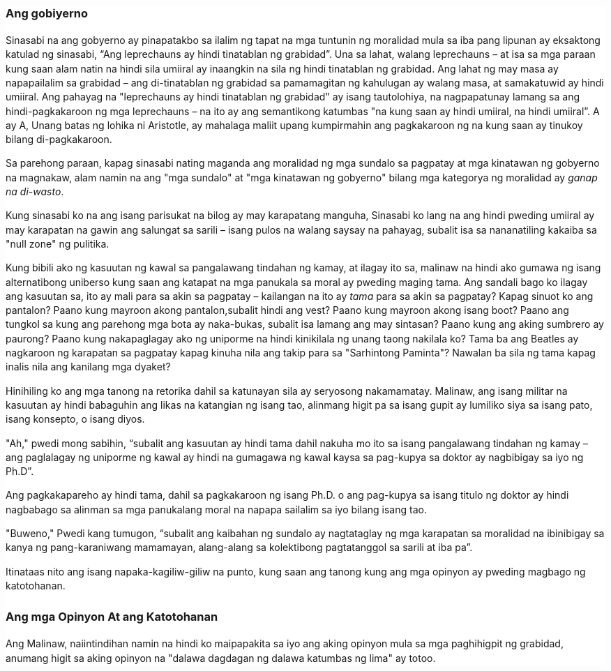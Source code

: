### Ang gobiyerno

Sinasabi na ang gobyerno ay pinapatakbo sa ilalim ng tapat na mga tuntunin ng moralidad mula sa iba pang lipunan ay eksaktong katulad ng sinasabi, “Ang leprechauns ay hindi tinatablan ng grabidad”. Una sa lahat, walang leprechauns – at isa sa mga paraan kung saan alam natin na hindi sila umiiral ay inaangkin na sila ng hindi tinatablan ng grabidad. Ang lahat ng may masa ay napapailalim sa grabidad – ang di-tinatablan ng grabidad sa pamamagitan ng kahulugan ay walang masa, at samakatuwid ay hindi umiiral. Ang pahayag na "leprechauns ay hindi tinatablan ng grabidad" ay isang tautolohiya, na nagpapatunay lamang sa ang hindi-pagkakaroon ng mga leprechauns – na ito ay ang semantikong katumbas "na kung saan ay hindi umiiral, na hindi umiiral”. A ay A, Unang batas ng lohika ni Aristotle, ay mahalaga maliit upang kumpirmahin ang pagkakaroon ng na kung saan ay tinukoy bilang di-pagkakaroon.

Sa parehong paraan, kapag sinasabi nating maganda ang moralidad ng mga sundalo sa pagpatay at mga kinatawan ng gobyerno na magnakaw, alam namin na ang "mga sundalo" at "mga kinatawan ng gobyerno" bilang mga kategorya ng moralidad ay *ganap na di-wasto*.

Kung sinasabi ko na ang isang parisukat na bilog ay may karapatang manguha, Sinasabi ko lang na ang hindi pweding umiiral ay may karapatan na gawin ang salungat sa sarili – isang pulos na walang saysay na pahayag, subalit isa sa nananatiling kakaiba sa "null zone" ng pulitika.

Kung bibili ako ng kasuutan ng kawal sa pangalawang tindahan ng kamay, at ilagay ito sa, malinaw na hindi ako gumawa ng isang alternatibong uniberso kung saan ang katapat na mga panukala sa moral ay pweding maging tama. Ang sandali bago ko ilagay ang kasuutan sa, ito ay mali para sa akin sa pagpatay – kailangan na ito ay *tama* para sa akin sa pagpatay? Kapag sinuot ko ang pantalon? Paano kung mayroon akong pantalon,subalit hindi ang vest? Paano kung mayroon akong isang boot? Paano ang tungkol sa kung ang parehong mga bota ay naka-bukas, subalit isa lamang ang may sintasan? Paano kung ang aking sumbrero ay paurong? Paano kung nakapaglagay ako ng uniporme na hindi kinikilala ng unang taong nakilala ko? Tama ba ang Beatles ay nagkaroon ng karapatan sa pagpatay kapag kinuha nila ang takip para sa "Sarhintong Paminta"? Nawalan ba sila ng tama kapag inalis nila ang kanilang mga dyaket?

Hinihiling ko ang mga tanong na retorika dahil sa katunayan sila ay seryosong nakamamatay. Malinaw, ang isang militar na kasuutan ay hindi babaguhin ang likas na katangian ng isang tao, alinmang higit pa sa isang gupit ay lumiliko siya sa isang pato, isang konsepto, o isang diyos.

"Ah," pwedi mong sabihin, “subalit ang kasuutan ay hindi tama dahil nakuha mo ito sa isang pangalawang tindahan ng kamay – ang paglalagay ng uniporme ng kawal ay hindi na gumagawa ng kawal kaysa sa pag-kupya sa doktor ay nagbibigay sa iyo ng Ph.D”.

Ang pagkakapareho ay hindi tama, dahil sa pagkakaroon ng isang Ph.D. o ang pag-kupya sa isang titulo ng doktor ay hindi nagbabago sa alinman sa mga panukalang moral na napapa sailalim sa iyo bilang isang tao.

"Buweno," Pwedi kang tumugon, “subalit ang kaibahan ng sundalo ay nagtataglay ng mga karapatan sa moralidad na ibinibigay sa kanya ng pang-karaniwang mamamayan, alang-alang sa kolektibong pagtatanggol sa sarili at iba pa”.

Itinataas nito ang isang napaka-kagiliw-giliw na punto, kung saan ang tanong kung ang mga opinyon ay pweding magbago ng katotohanan.

### Ang mga Opinyon At ang Katotohanan

Ang Malinaw, naiintindihan namin na hindi ko maipapakita sa iyo ang aking opinyon mula sa mga paghihigpit ng grabidad, anumang higit sa aking opinyon na "dalawa dagdagan ng dalawa katumbas ng lima" ay totoo.
